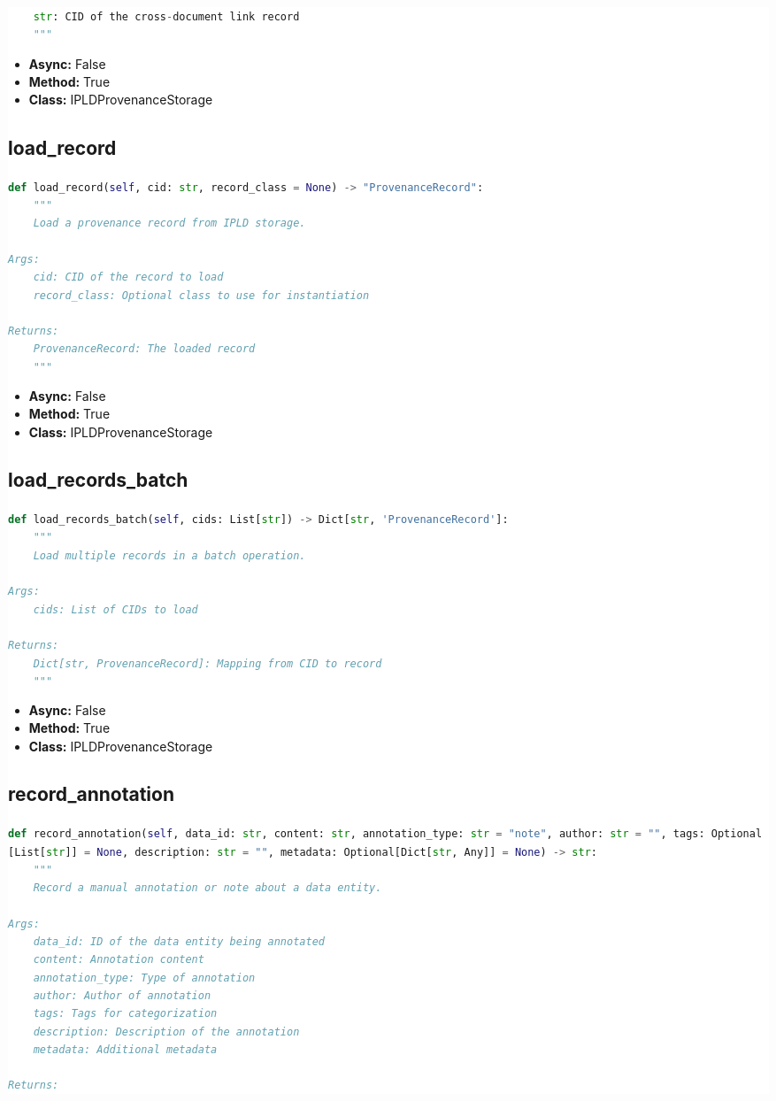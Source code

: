 ```python
    str: CID of the cross-document link record
    """
```
* **Async:** False
* **Method:** True
* **Class:** IPLDProvenanceStorage

## load_record

```python
def load_record(self, cid: str, record_class = None) -> "ProvenanceRecord":
    """
    Load a provenance record from IPLD storage.

Args:
    cid: CID of the record to load
    record_class: Optional class to use for instantiation

Returns:
    ProvenanceRecord: The loaded record
    """
```
* **Async:** False
* **Method:** True
* **Class:** IPLDProvenanceStorage

## load_records_batch

```python
def load_records_batch(self, cids: List[str]) -> Dict[str, 'ProvenanceRecord']:
    """
    Load multiple records in a batch operation.

Args:
    cids: List of CIDs to load

Returns:
    Dict[str, ProvenanceRecord]: Mapping from CID to record
    """
```
* **Async:** False
* **Method:** True
* **Class:** IPLDProvenanceStorage

## record_annotation

```python
def record_annotation(self, data_id: str, content: str, annotation_type: str = "note", author: str = "", tags: Optional[List[str]] = None, description: str = "", metadata: Optional[Dict[str, Any]] = None) -> str:
    """
    Record a manual annotation or note about a data entity.

Args:
    data_id: ID of the data entity being annotated
    content: Annotation content
    annotation_type: Type of annotation
    author: Author of annotation
    tags: Tags for categorization
    description: Description of the annotation
    metadata: Additional metadata

Returns:
```